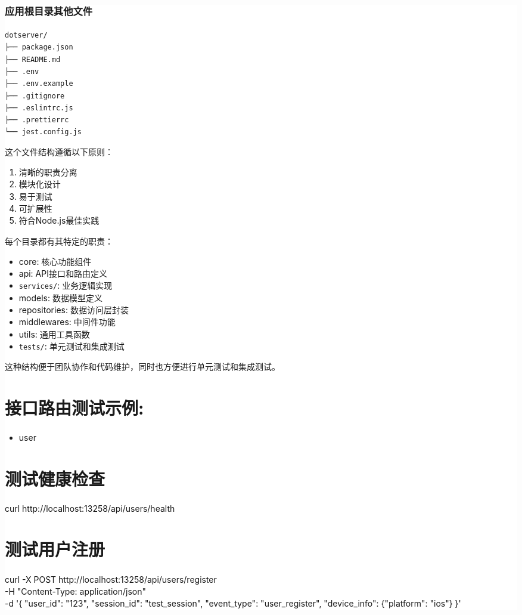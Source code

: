 ### 应用根目录其他文件
```
dotserver/
├── package.json
├── README.md
├── .env
├── .env.example
├── .gitignore
├── .eslintrc.js
├── .prettierrc
└── jest.config.js
```

这个文件结构遵循以下原则：
1. 清晰的职责分离
2. 模块化设计
3. 易于测试
4. 可扩展性
5. 符合Node.js最佳实践

每个目录都有其特定的职责：

- core: 核心功能组件
- api: API接口和路由定义
- `services/`: 业务逻辑实现
- models: 数据模型定义
- repositories: 数据访问层封装
- middlewares: 中间件功能
- utils: 通用工具函数
- `tests/`: 单元测试和集成测试

这种结构便于团队协作和代码维护，同时也方便进行单元测试和集成测试。



# 接口路由测试示例:

- user


# 测试健康检查
curl http://localhost:13258/api/users/health

# 测试用户注册
curl -X POST http://localhost:13258/api/users/register \
  -H "Content-Type: application/json" \
  -d '{
    "user_id": "123",
    "session_id": "test_session",
    "event_type": "user_register",
    "device_info": {"platform": "ios"}
  }'
